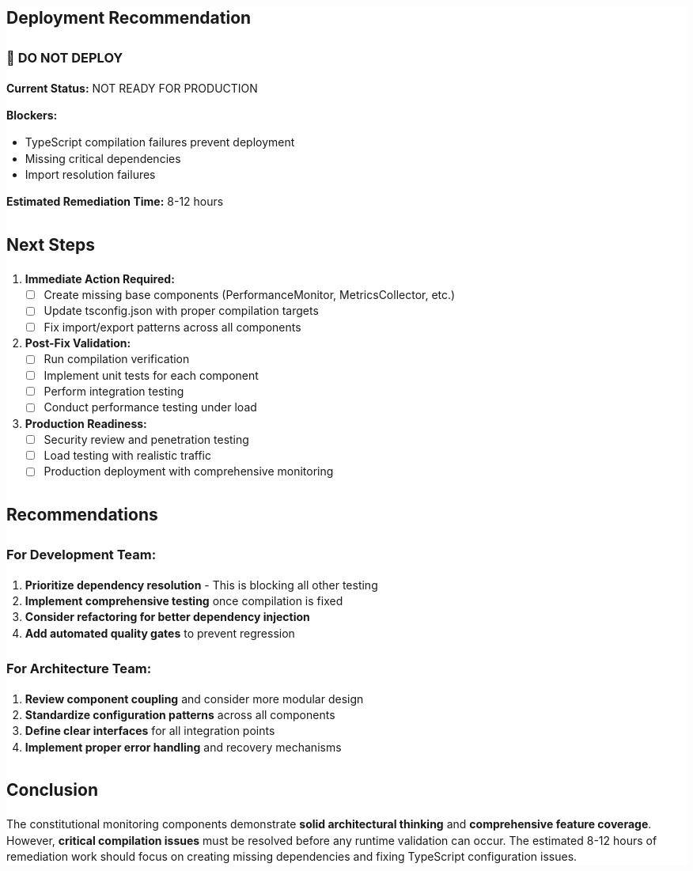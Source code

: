 ## Deployment Recommendation

### 🔴 **DO NOT DEPLOY**

**Current Status:** NOT READY FOR PRODUCTION

**Blockers:**
- TypeScript compilation failures prevent deployment
- Missing critical dependencies
- Import resolution failures

**Estimated Remediation Time:** 8-12 hours

## Next Steps

1. **Immediate Action Required:**
   - [ ] Create missing base components (PerformanceMonitor, MetricsCollector, etc.)
   - [ ] Update tsconfig.json with proper compilation targets
   - [ ] Fix import/export patterns across all components

2. **Post-Fix Validation:**
   - [ ] Run compilation verification
   - [ ] Implement unit tests for each component
   - [ ] Perform integration testing
   - [ ] Conduct performance testing under load

3. **Production Readiness:**
   - [ ] Security review and penetration testing
   - [ ] Load testing with realistic traffic
   - [ ] Production deployment with comprehensive monitoring

## Recommendations

### For Development Team:
1. **Prioritize dependency resolution** - This is blocking all other testing
2. **Implement comprehensive testing** once compilation is fixed
3. **Consider refactoring for better dependency injection**
4. **Add automated quality gates** to prevent regression

### For Architecture Team:
1. **Review component coupling** and consider more modular design
2. **Standardize configuration patterns** across all components
3. **Define clear interfaces** for all integration points
4. **Implement proper error handling** and recovery mechanisms

## Conclusion

The constitutional monitoring components demonstrate **solid architectural thinking** and **comprehensive feature coverage**. However, **critical compilation issues** must be resolved before any runtime validation can occur. The estimated 8-12 hours of remediation work should focus on creating missing dependencies and fixing TypeScript configuration issues.
